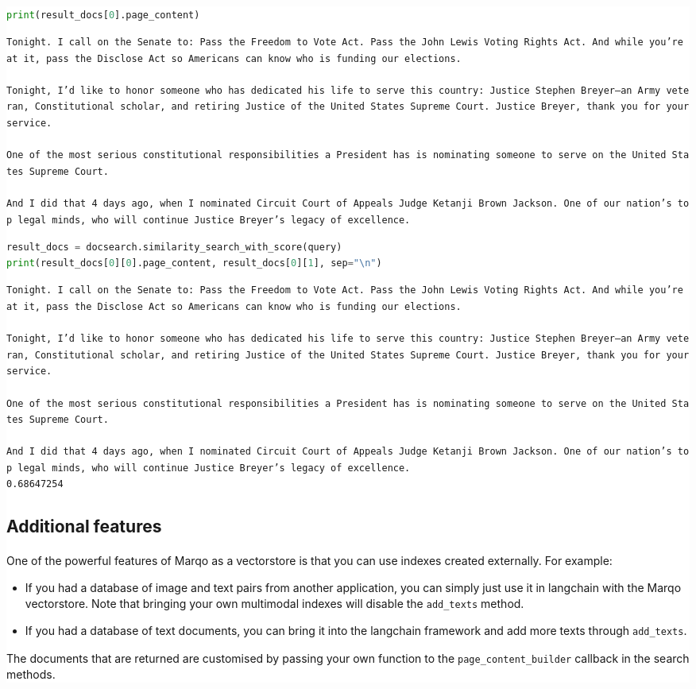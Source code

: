 
```python
print(result_docs[0].page_content)
```
```output
Tonight. I call on the Senate to: Pass the Freedom to Vote Act. Pass the John Lewis Voting Rights Act. And while you’re at it, pass the Disclose Act so Americans can know who is funding our elections. 

Tonight, I’d like to honor someone who has dedicated his life to serve this country: Justice Stephen Breyer—an Army veteran, Constitutional scholar, and retiring Justice of the United States Supreme Court. Justice Breyer, thank you for your service. 

One of the most serious constitutional responsibilities a President has is nominating someone to serve on the United States Supreme Court. 

And I did that 4 days ago, when I nominated Circuit Court of Appeals Judge Ketanji Brown Jackson. One of our nation’s top legal minds, who will continue Justice Breyer’s legacy of excellence.
```

```python
result_docs = docsearch.similarity_search_with_score(query)
print(result_docs[0][0].page_content, result_docs[0][1], sep="\n")
```
```output
Tonight. I call on the Senate to: Pass the Freedom to Vote Act. Pass the John Lewis Voting Rights Act. And while you’re at it, pass the Disclose Act so Americans can know who is funding our elections. 

Tonight, I’d like to honor someone who has dedicated his life to serve this country: Justice Stephen Breyer—an Army veteran, Constitutional scholar, and retiring Justice of the United States Supreme Court. Justice Breyer, thank you for your service. 

One of the most serious constitutional responsibilities a President has is nominating someone to serve on the United States Supreme Court. 

And I did that 4 days ago, when I nominated Circuit Court of Appeals Judge Ketanji Brown Jackson. One of our nation’s top legal minds, who will continue Justice Breyer’s legacy of excellence.
0.68647254
```
## Additional features

One of the powerful features of Marqo as a vectorstore is that you can use indexes created externally. For example:

+ If you had a database of image and text pairs from another application, you can simply just use it in langchain with the Marqo vectorstore. Note that bringing your own multimodal indexes will disable the `add_texts` method.

+ If you had a database of text documents, you can bring it into the langchain framework and add more texts through `add_texts`.

The documents that are returned are customised by passing your own function to the `page_content_builder` callback in the search methods.
